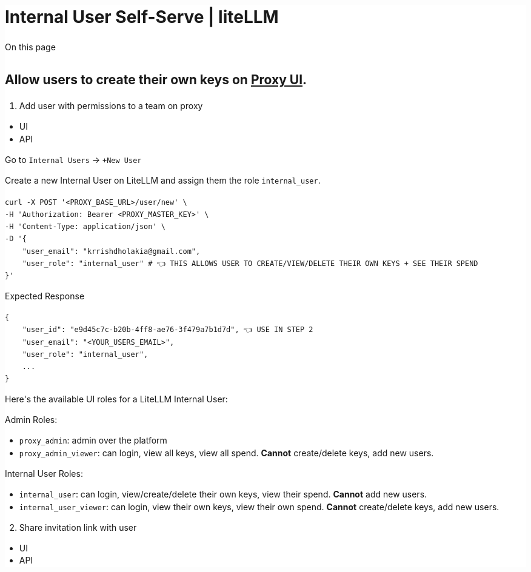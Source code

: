# Internal User Self-Serve | liteLLM

On this page

## Allow users to create their own keys on [Proxy UI](/docs/proxy/ui).​

  1. Add user with permissions to a team on proxy

  * UI
  * API

Go to `Internal Users` -> `+New User`

Create a new Internal User on LiteLLM and assign them the role `internal_user`.
    
    
    curl -X POST '<PROXY_BASE_URL>/user/new' \  
    -H 'Authorization: Bearer <PROXY_MASTER_KEY>' \  
    -H 'Content-Type: application/json' \  
    -D '{  
        "user_email": "krrishdholakia@gmail.com",  
        "user_role": "internal_user" # 👈 THIS ALLOWS USER TO CREATE/VIEW/DELETE THEIR OWN KEYS + SEE THEIR SPEND  
    }'  
    

Expected Response
    
    
    {  
        "user_id": "e9d45c7c-b20b-4ff8-ae76-3f479a7b1d7d", 👈 USE IN STEP 2  
        "user_email": "<YOUR_USERS_EMAIL>",  
        "user_role": "internal_user",  
        ...  
    }  
    

Here's the available UI roles for a LiteLLM Internal User:

Admin Roles:

  * `proxy_admin`: admin over the platform
  * `proxy_admin_viewer`: can login, view all keys, view all spend. **Cannot** create/delete keys, add new users.

Internal User Roles:

  * `internal_user`: can login, view/create/delete their own keys, view their spend. **Cannot** add new users.
  * `internal_user_viewer`: can login, view their own keys, view their own spend. **Cannot** create/delete keys, add new users.

  2. Share invitation link with user

  * UI
  * API
